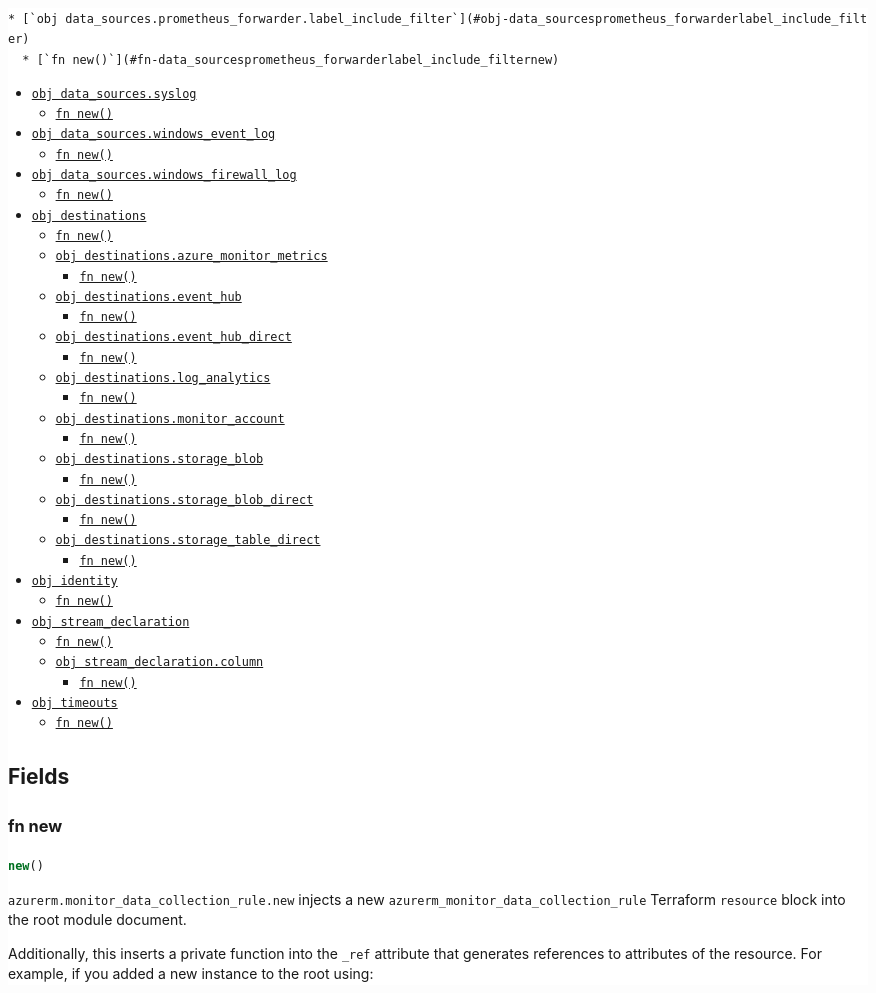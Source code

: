     * [`obj data_sources.prometheus_forwarder.label_include_filter`](#obj-data_sourcesprometheus_forwarderlabel_include_filter)
      * [`fn new()`](#fn-data_sourcesprometheus_forwarderlabel_include_filternew)
  * [`obj data_sources.syslog`](#obj-data_sourcessyslog)
    * [`fn new()`](#fn-data_sourcessyslognew)
  * [`obj data_sources.windows_event_log`](#obj-data_sourceswindows_event_log)
    * [`fn new()`](#fn-data_sourceswindows_event_lognew)
  * [`obj data_sources.windows_firewall_log`](#obj-data_sourceswindows_firewall_log)
    * [`fn new()`](#fn-data_sourceswindows_firewall_lognew)
* [`obj destinations`](#obj-destinations)
  * [`fn new()`](#fn-destinationsnew)
  * [`obj destinations.azure_monitor_metrics`](#obj-destinationsazure_monitor_metrics)
    * [`fn new()`](#fn-destinationsazure_monitor_metricsnew)
  * [`obj destinations.event_hub`](#obj-destinationsevent_hub)
    * [`fn new()`](#fn-destinationsevent_hubnew)
  * [`obj destinations.event_hub_direct`](#obj-destinationsevent_hub_direct)
    * [`fn new()`](#fn-destinationsevent_hub_directnew)
  * [`obj destinations.log_analytics`](#obj-destinationslog_analytics)
    * [`fn new()`](#fn-destinationslog_analyticsnew)
  * [`obj destinations.monitor_account`](#obj-destinationsmonitor_account)
    * [`fn new()`](#fn-destinationsmonitor_accountnew)
  * [`obj destinations.storage_blob`](#obj-destinationsstorage_blob)
    * [`fn new()`](#fn-destinationsstorage_blobnew)
  * [`obj destinations.storage_blob_direct`](#obj-destinationsstorage_blob_direct)
    * [`fn new()`](#fn-destinationsstorage_blob_directnew)
  * [`obj destinations.storage_table_direct`](#obj-destinationsstorage_table_direct)
    * [`fn new()`](#fn-destinationsstorage_table_directnew)
* [`obj identity`](#obj-identity)
  * [`fn new()`](#fn-identitynew)
* [`obj stream_declaration`](#obj-stream_declaration)
  * [`fn new()`](#fn-stream_declarationnew)
  * [`obj stream_declaration.column`](#obj-stream_declarationcolumn)
    * [`fn new()`](#fn-stream_declarationcolumnnew)
* [`obj timeouts`](#obj-timeouts)
  * [`fn new()`](#fn-timeoutsnew)

## Fields

### fn new

```ts
new()
```


`azurerm.monitor_data_collection_rule.new` injects a new `azurerm_monitor_data_collection_rule` Terraform `resource`
block into the root module document.

Additionally, this inserts a private function into the `_ref` attribute that generates references to attributes of the
resource. For example, if you added a new instance to the root using:
